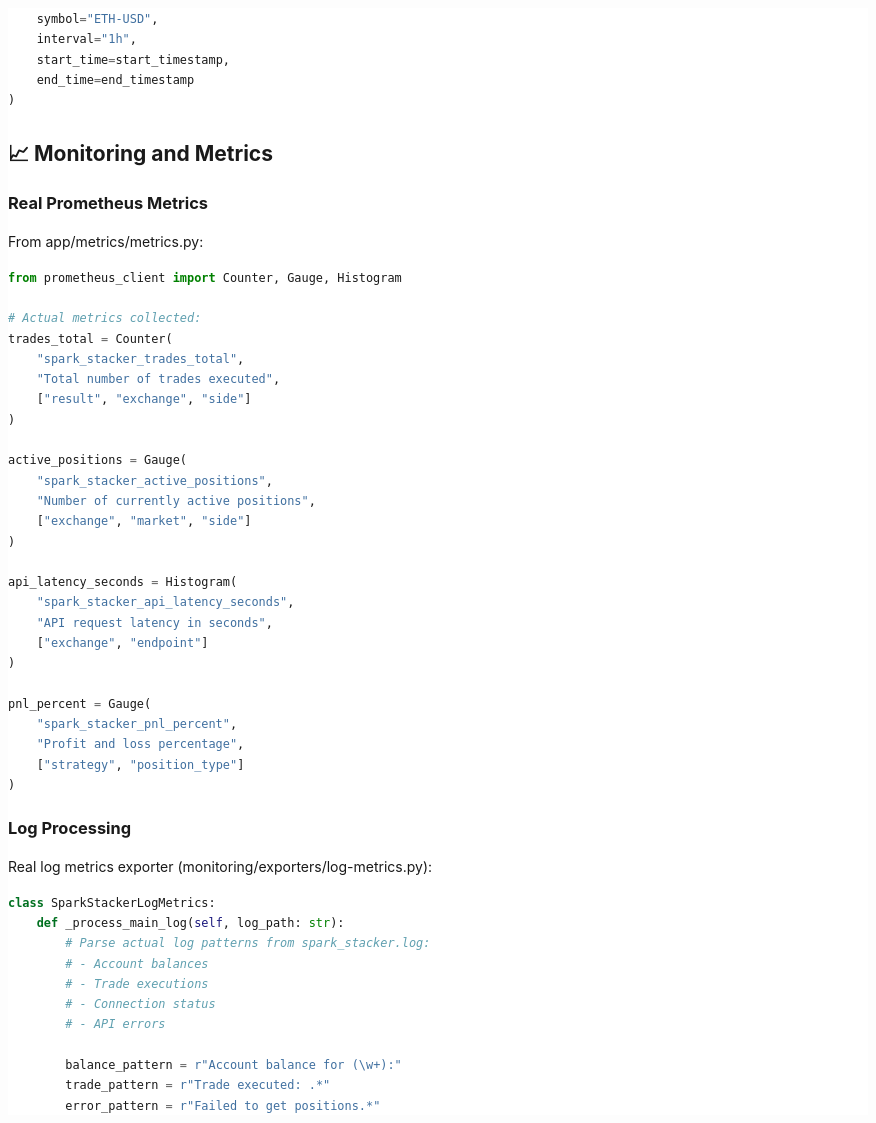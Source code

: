 ```python
    symbol="ETH-USD",
    interval="1h",
    start_time=start_timestamp,
    end_time=end_timestamp
)
```

## 📈 Monitoring and Metrics

### Real Prometheus Metrics

From app/metrics/metrics.py:

```python
from prometheus_client import Counter, Gauge, Histogram

# Actual metrics collected:
trades_total = Counter(
    "spark_stacker_trades_total",
    "Total number of trades executed",
    ["result", "exchange", "side"]
)

active_positions = Gauge(
    "spark_stacker_active_positions",
    "Number of currently active positions",
    ["exchange", "market", "side"]
)

api_latency_seconds = Histogram(
    "spark_stacker_api_latency_seconds",
    "API request latency in seconds",
    ["exchange", "endpoint"]
)

pnl_percent = Gauge(
    "spark_stacker_pnl_percent",
    "Profit and loss percentage",
    ["strategy", "position_type"]
)
```

### Log Processing

Real log metrics exporter (monitoring/exporters/log-metrics.py):

```python
class SparkStackerLogMetrics:
    def _process_main_log(self, log_path: str):
        # Parse actual log patterns from spark_stacker.log:
        # - Account balances
        # - Trade executions
        # - Connection status
        # - API errors

        balance_pattern = r"Account balance for (\w+):"
        trade_pattern = r"Trade executed: .*"
        error_pattern = r"Failed to get positions.*"
```
